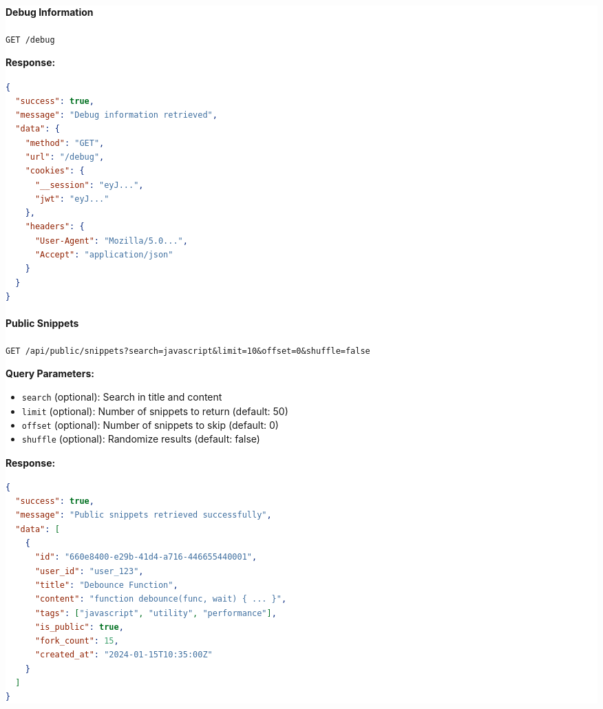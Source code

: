 #### Debug Information
```http
GET /debug
```

**Response:**
```json
{
  "success": true,
  "message": "Debug information retrieved",
  "data": {
    "method": "GET",
    "url": "/debug",
    "cookies": {
      "__session": "eyJ...",
      "jwt": "eyJ..."
    },
    "headers": {
      "User-Agent": "Mozilla/5.0...",
      "Accept": "application/json"
    }
  }
}
```

#### Public Snippets
```http
GET /api/public/snippets?search=javascript&limit=10&offset=0&shuffle=false
```

**Query Parameters:**
- `search` (optional): Search in title and content
- `limit` (optional): Number of snippets to return (default: 50)
- `offset` (optional): Number of snippets to skip (default: 0)
- `shuffle` (optional): Randomize results (default: false)

**Response:**
```json
{
  "success": true,
  "message": "Public snippets retrieved successfully",
  "data": [
    {
      "id": "660e8400-e29b-41d4-a716-446655440001",
      "user_id": "user_123",
      "title": "Debounce Function",
      "content": "function debounce(func, wait) { ... }",
      "tags": ["javascript", "utility", "performance"],
      "is_public": true,
      "fork_count": 15,
      "created_at": "2024-01-15T10:35:00Z"
    }
  ]
}
```
